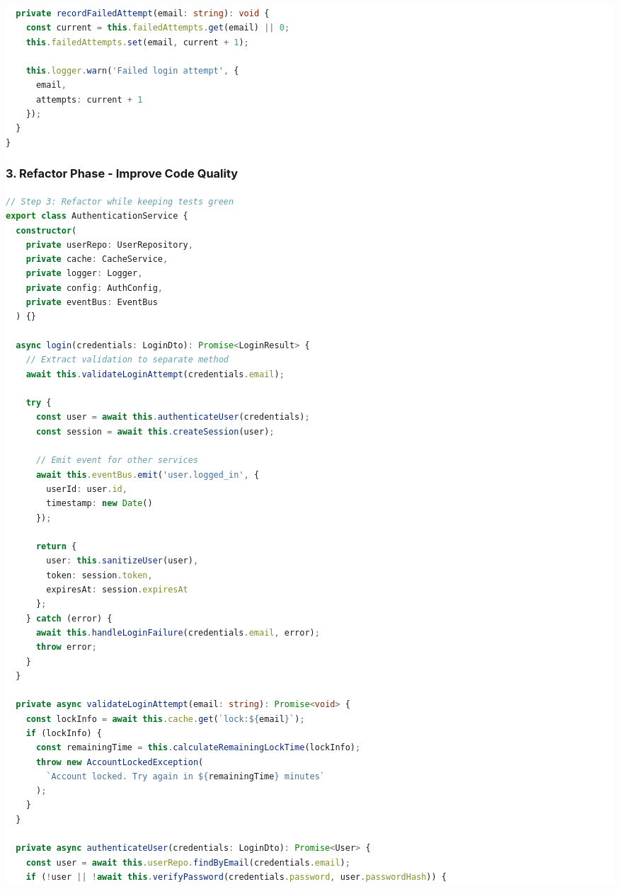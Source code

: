 ```typescript
  private recordFailedAttempt(email: string): void {
    const current = this.failedAttempts.get(email) || 0;
    this.failedAttempts.set(email, current + 1);
    
    this.logger.warn('Failed login attempt', {
      email,
      attempts: current + 1
    });
  }
}
```

### 3. Refactor Phase - Improve Code Quality

```typescript
// Step 3: Refactor while keeping tests green
export class AuthenticationService {
  constructor(
    private userRepo: UserRepository,
    private cache: CacheService,
    private logger: Logger,
    private config: AuthConfig,
    private eventBus: EventBus
  ) {}

  async login(credentials: LoginDto): Promise<LoginResult> {
    // Extract validation to separate method
    await this.validateLoginAttempt(credentials.email);

    try {
      const user = await this.authenticateUser(credentials);
      const session = await this.createSession(user);
      
      // Emit event for other services
      await this.eventBus.emit('user.logged_in', {
        userId: user.id,
        timestamp: new Date()
      });

      return {
        user: this.sanitizeUser(user),
        token: session.token,
        expiresAt: session.expiresAt
      };
    } catch (error) {
      await this.handleLoginFailure(credentials.email, error);
      throw error;
    }
  }

  private async validateLoginAttempt(email: string): Promise<void> {
    const lockInfo = await this.cache.get(`lock:${email}`);
    if (lockInfo) {
      const remainingTime = this.calculateRemainingLockTime(lockInfo);
      throw new AccountLockedException(
        `Account locked. Try again in ${remainingTime} minutes`
      );
    }
  }

  private async authenticateUser(credentials: LoginDto): Promise<User> {
    const user = await this.userRepo.findByEmail(credentials.email);
    if (!user || !await this.verifyPassword(credentials.password, user.passwordHash)) {
```